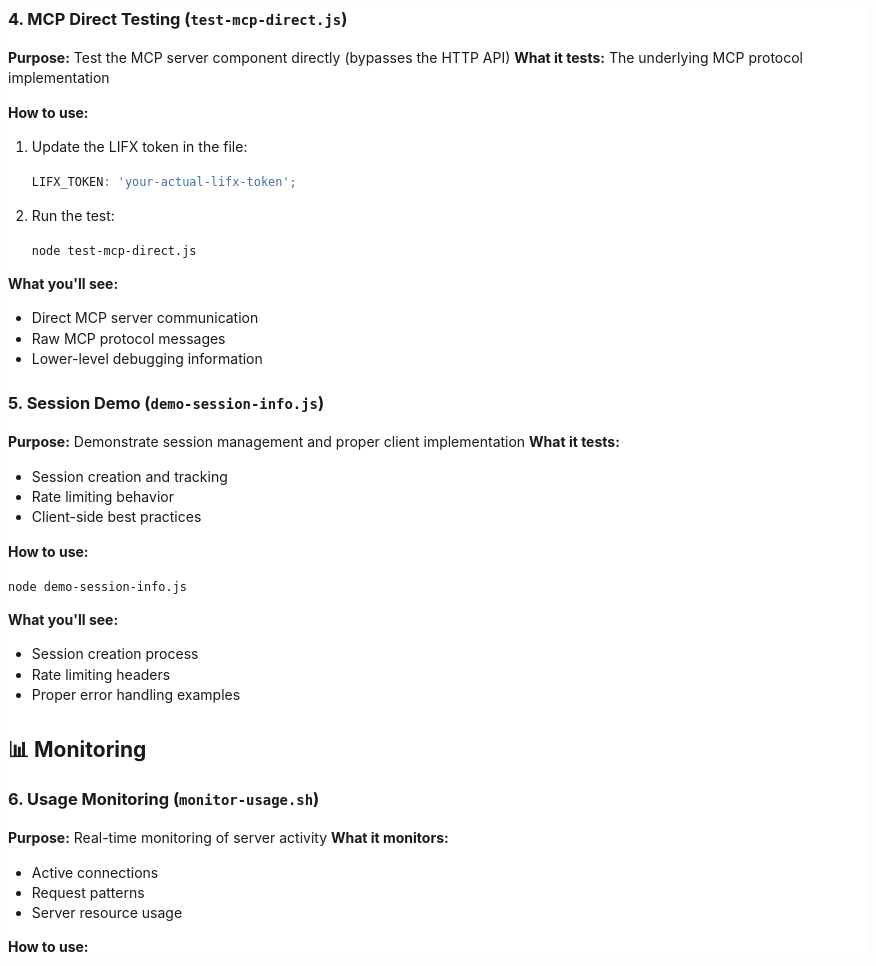 ### 4. MCP Direct Testing (`test-mcp-direct.js`)

**Purpose:** Test the MCP server component directly (bypasses the HTTP API)
**What it tests:** The underlying MCP protocol implementation

**How to use:**

1. Update the LIFX token in the file:

   ```javascript
   LIFX_TOKEN: 'your-actual-lifx-token';
   ```

2. Run the test:
   ```bash
   node test-mcp-direct.js
   ```

**What you'll see:**

- Direct MCP server communication
- Raw MCP protocol messages
- Lower-level debugging information

### 5. Session Demo (`demo-session-info.js`)

**Purpose:** Demonstrate session management and proper client implementation
**What it tests:**

- Session creation and tracking
- Rate limiting behavior
- Client-side best practices

**How to use:**

```bash
node demo-session-info.js
```

**What you'll see:**

- Session creation process
- Rate limiting headers
- Proper error handling examples

## 📊 Monitoring

### 6. Usage Monitoring (`monitor-usage.sh`)

**Purpose:** Real-time monitoring of server activity
**What it monitors:**

- Active connections
- Request patterns
- Server resource usage

**How to use:**

